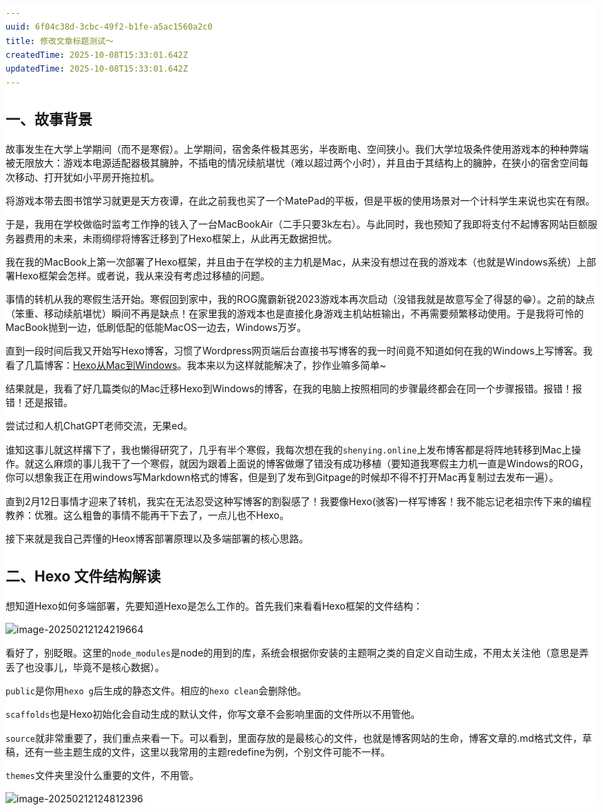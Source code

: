 ```yaml
---
uuid: 6f04c38d-3cbc-49f2-b1fe-a5ac1560a2c0
title: 修改文章标题测试～
createdTime: 2025-10-08T15:33:01.642Z
updatedTime: 2025-10-08T15:33:01.642Z
---
```


## 一、故事背景


故事发生在大学上学期间（而不是寒假）。上学期间，宿舍条件极其恶劣，半夜断电、空间狭小。我们大学垃圾条件使用游戏本的种种弊端被无限放大：游戏本电源适配器极其臃肿，不插电的情况续航堪忧（难以超过两个小时），并且由于其结构上的臃肿，在狭小的宿舍空间每次移动、打开犹如小平房开拖拉机。

将游戏本带去图书馆学习就更是天方夜谭，在此之前我也买了一个MatePad的平板，但是平板的使用场景对一个计科学生来说也实在有限。

于是，我用在学校做临时监考工作挣的钱入了一台MacBookAir（二手只要3k左右）。与此同时，我也预知了我即将支付不起博客网站巨额服务器费用的未来，未雨绸缪将博客迁移到了Hexo框架上，从此再无数据担忧。

我在我的MacBook上第一次部署了Hexo框架，并且由于在学校的主力机是Mac，从来没有想过在我的游戏本（也就是Windows系统）上部署Hexo框架会怎样。或者说，我从来没有考虑过移植的问题。

事情的转机从我的寒假生活开始。寒假回到家中，我的ROG魔霸新锐2023游戏本再次启动（没错我就是故意写全了得瑟的😁）。之前的缺点（笨重、移动续航堪忧）瞬间不再是缺点！在家里我的游戏本也是直接化身游戏主机站桩输出，不再需要频繁移动使用。于是我将可怜的MacBook抛到一边，低刷低配的低能MacOS一边去，Windows万岁。

直到一段时间后我又开始写Hexo博客，习惯了Wordpress网页端后台直接书写博客的我一时间竟不知道如何在我的Windows上写博客。我看了几篇博客：[Hexo从Mac到Windows](https://blog.trotyl.xyz/post/61834/)。我本来以为这样就能解决了，抄作业嘛多简单~

结果就是，我看了好几篇类似的Mac迁移Hexo到Windows的博客，在我的电脑上按照相同的步骤最终都会在同一个步骤报错。报错！报错！还是报错。

尝试过和人机ChatGPT老师交流，无果ed。

谁知这事儿就这样撂下了，我也懒得研究了，几乎有半个寒假，我每次想在我的`shenying.online`上发布博客都是将阵地转移到Mac上操作。就这么麻烦的事儿我干了一个寒假，就因为跟着上面说的博客做爆了错没有成功移植（要知道我寒假主力机一直是Windows的ROG，你可以想象我正在用windows写Markdown格式的博客，但是到了发布到Gitpage的时候却不得不打开Mac再复制过去发布一遍）。

直到2月12日事情才迎来了转机，我实在无法忍受这种写博客的割裂感了！我要像Hexo(骇客)一样写博客！我不能忘记老祖宗传下来的编程教养：优雅。这么粗鲁的事情不能再干下去了，一点儿也不Hexo。

接下来就是我自己弄懂的Heox博客部署原理以及多端部署的核心思路。

## 二、Hexo 文件结构解读

想知道Hexo如何多端部署，先要知道Hexo是怎么工作的。首先我们来看看Hexo框架的文件结构：

![image-20250212124219664](https://ccccooh.oss-cn-hangzhou.aliyuncs.com/img/202502121242478.png)

看好了，别眨眼。这里的`node_modules`是node的用到的库，系统会根据你安装的主题啊之类的自定义自动生成，不用太关注他（意思是弄丢了也没事儿，毕竟不是核心数据）。

`public`是你用`hexo g`后生成的静态文件。相应的`hexo clean`会删除他。

`scaffolds`也是Hexo初始化会自动生成的默认文件，你写文章不会影响里面的文件所以不用管他。

`source`就非常重要了，我们重点来看一下。可以看到，里面存放的是最核心的文件，也就是博客网站的生命，博客文章的.md格式文件，草稿，还有一些主题生成的文件，这里以我常用的主题redefine为例，个别文件可能不一样。

`themes`文件夹里没什么重要的文件，不用管。

![image-20250212124812396](https://ccccooh.oss-cn-hangzhou.aliyuncs.com/img/202502121248329.png)
